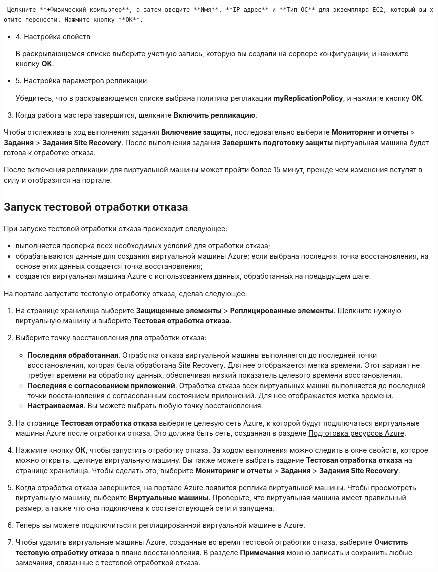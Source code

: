      Щелкните **+Физический компьютер**, а затем введите **Имя**, **IP-адрес** и **Тип ОС** для экземпляра EC2, который вы хотите перенести. Нажмите кнопку **ОК**.

   - 4\. Настройка свойств

     В раскрывающемся списке выберите учетную запись, которую вы создали на сервере конфигурации, и нажмите кнопку **ОК**.

   - 5\. Настройка параметров репликации

     Убедитесь, что в раскрывающемся списке выбрана политика репликации **myReplicationPolicy**, и нажмите кнопку **ОК**.

3. Когда работа мастера завершится, щелкните **Включить репликацию**.

Чтобы отслеживать ход выполнения задания **Включение защиты**, последовательно выберите **Мониторинг и отчеты** > **Задания** > **Задания Site Recovery**. После выполнения задания **Завершить подготовку защиты** виртуальная машина будет готова к отработке отказа.        

После включения репликации для виртуальной машины может пройти более 15 минут, прежде чем изменения вступят в силу и отобразятся на портале.

## <a name="run-a-test-failover"></a>Запуск тестовой отработки отказа

При запуске тестовой отработки отказа происходит следующее:

- выполняется проверка всех необходимых условий для отработки отказа;
- обрабатываются данные для создания виртуальной машины Azure; если выбрана последняя точка восстановления, на основе этих данных создается точка восстановления;
- создается виртуальная машина Azure с использованием данных, обработанных на предыдущем шаге.

На портале запустите тестовую отработку отказа, сделав следующее:

1. На странице хранилища выберите **Защищенные элементы** > **Реплицированные элементы**. Щелкните нужную виртуальную машину и выберите **Тестовая отработка отказа**.
2. Выберите точку восстановления для отработки отказа:
    - **Последняя обработанная**. Отработка отказа виртуальной машины выполняется до последней точки восстановления, которая была обработана Site Recovery. Для нее отображается метка времени. Этот вариант не требует времени на обработку данных, обеспечивая низкий показатель целевого времени восстановления.
    - **Последняя с согласованием приложений**. Отработка отказа всех виртуальных машин выполняется до последней точки восстановления с согласованным состоянием приложений. Для нее отображается метка времени.
    - **Настраиваемая**. Вы можете выбрать любую точку восстановления.

3. На странице **Тестовая отработка отказа** выберите целевую сеть Azure, к которой будут подключаться виртуальные машины Azure после отработки отказа. Это должна быть сеть, созданная в разделе [Подготовка ресурсов Azure](#prepare-azure-resources).
4. Нажмите кнопку **ОК**, чтобы запустить отработку отказа. За ходом выполнения можно следить в окне свойств, которое можно открыть, щелкнув виртуальную машину. Вы также можете выбрать задание **Тестовая отработка отказа** на странице хранилища. Чтобы сделать это, выберите **Мониторинг и отчеты** > **Задания** >  **Задания Site Recovery**.
5. Когда отработка отказа завершится, на портале Azure появится реплика виртуальной машины. Чтобы просмотреть виртуальную машину, выберите **Виртуальные машины**. Проверьте, что виртуальная машина имеет правильный размер, а также что она подключена к соответствующей сети и запущена.
6. Теперь вы можете подключиться к реплицированной виртуальной машине в Azure.
7. Чтобы удалить виртуальные машины Azure, созданные во время тестовой отработки отказа, выберите **Очистить тестовую отработку отказа** в плане восстановления. В разделе **Примечания** можно записать и сохранить любые замечания, связанные с тестовой отработкой отказа.
